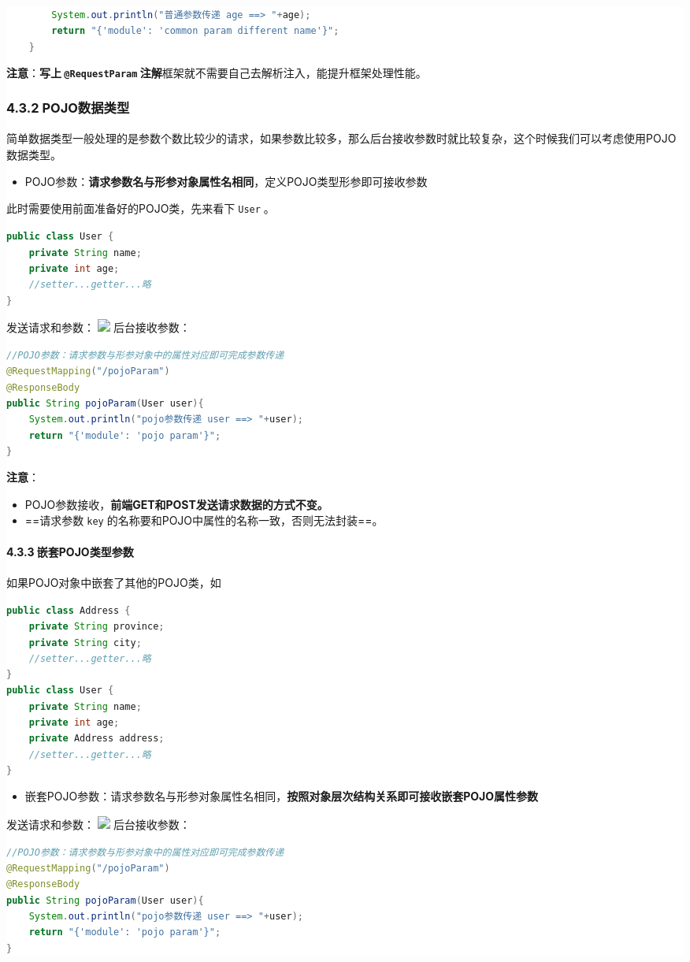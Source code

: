 ```java
        System.out.println("普通参数传递 age ==> "+age);
        return "{'module': 'common param different name'}";
    }
```
**注意**：**写上 `@RequestParam` 注解**框架就不需要自己去解析注入，能提升框架处理性能。
### 4.3.2 POJO数据类型
简单数据类型一般处理的是参数个数比较少的请求，如果参数比较多，那么后台接收参数时就比较复杂，这个时候我们可以考虑使用POJO数据类型。
* POJO参数：**请求参数名与形参对象属性名相同**，定义POJO类型形参即可接收参数

此时需要使用前面准备好的POJO类，先来看下 `User` 。
```java
public class User {
    private String name;
    private int age;
    //setter...getter...略
}
```
发送请求和参数：
![](https://image-1307616428.cos.ap-beijing.myqcloud.com/Obsidian/202302210041239.png)
后台接收参数：
```java
//POJO参数：请求参数与形参对象中的属性对应即可完成参数传递
@RequestMapping("/pojoParam")
@ResponseBody
public String pojoParam(User user){
    System.out.println("pojo参数传递 user ==> "+user);
    return "{'module': 'pojo param'}";
}
```
**注意**：
* POJO参数接收，**前端GET和POST发送请求数据的方式不变。**
* ==请求参数 `key` 的名称要和POJO中属性的名称一致，否则无法封装==。

#### 4.3.3 嵌套POJO类型参数
如果POJO对象中嵌套了其他的POJO类，如
```java
public class Address {
    private String province;
    private String city;
    //setter...getter...略
}
public class User {
    private String name;
    private int age;
    private Address address;
    //setter...getter...略
}
```
* 嵌套POJO参数：请求参数名与形参对象属性名相同，**按照对象层次结构关系即可接收嵌套POJO属性参数**

发送请求和参数：
![](https://image-1307616428.cos.ap-beijing.myqcloud.com/Obsidian/202302210042741.png)
后台接收参数：
```java
//POJO参数：请求参数与形参对象中的属性对应即可完成参数传递
@RequestMapping("/pojoParam")
@ResponseBody
public String pojoParam(User user){
    System.out.println("pojo参数传递 user ==> "+user);
    return "{'module': 'pojo param'}";
}
```
